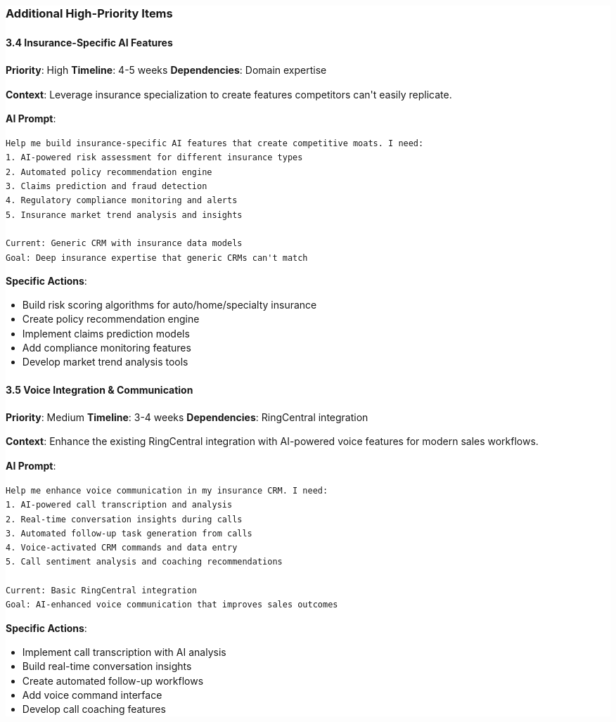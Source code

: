 ### Additional High-Priority Items

#### 3.4 Insurance-Specific AI Features
**Priority**: High
**Timeline**: 4-5 weeks
**Dependencies**: Domain expertise

**Context**: Leverage insurance specialization to create features competitors can't easily replicate.

**AI Prompt**:
```
Help me build insurance-specific AI features that create competitive moats. I need:
1. AI-powered risk assessment for different insurance types
2. Automated policy recommendation engine
3. Claims prediction and fraud detection
4. Regulatory compliance monitoring and alerts
5. Insurance market trend analysis and insights

Current: Generic CRM with insurance data models
Goal: Deep insurance expertise that generic CRMs can't match
```

**Specific Actions**:
- Build risk scoring algorithms for auto/home/specialty insurance
- Create policy recommendation engine
- Implement claims prediction models
- Add compliance monitoring features
- Develop market trend analysis tools

#### 3.5 Voice Integration & Communication
**Priority**: Medium
**Timeline**: 3-4 weeks
**Dependencies**: RingCentral integration

**Context**: Enhance the existing RingCentral integration with AI-powered voice features for modern sales workflows.

**AI Prompt**:
```
Help me enhance voice communication in my insurance CRM. I need:
1. AI-powered call transcription and analysis
2. Real-time conversation insights during calls
3. Automated follow-up task generation from calls
4. Voice-activated CRM commands and data entry
5. Call sentiment analysis and coaching recommendations

Current: Basic RingCentral integration
Goal: AI-enhanced voice communication that improves sales outcomes
```

**Specific Actions**:
- Implement call transcription with AI analysis
- Build real-time conversation insights
- Create automated follow-up workflows
- Add voice command interface
- Develop call coaching features
